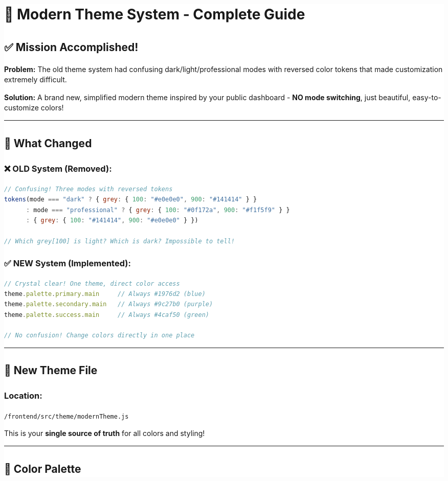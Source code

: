 # 🎨 Modern Theme System - Complete Guide

## ✅ Mission Accomplished!

**Problem:** The old theme system had confusing dark/light/professional modes with reversed color tokens that made customization extremely difficult.

**Solution:** A brand new, simplified modern theme inspired by your public dashboard - **NO mode switching**, just beautiful, easy-to-customize colors!

---

## 🎯 What Changed

### **❌ OLD System (Removed):**

```javascript
// Confusing! Three modes with reversed tokens
tokens(mode === "dark" ? { grey: { 100: "#e0e0e0", 900: "#141414" } } 
      : mode === "professional" ? { grey: { 100: "#0f172a", 900: "#f1f5f9" } }
      : { grey: { 100: "#141414", 900: "#e0e0e0" } })

// Which grey[100] is light? Which is dark? Impossible to tell!
```

### **✅ NEW System (Implemented):**

```javascript
// Crystal clear! One theme, direct color access
theme.palette.primary.main     // Always #1976d2 (blue)
theme.palette.secondary.main   // Always #9c27b0 (purple)
theme.palette.success.main     // Always #4caf50 (green)

// No confusion! Change colors directly in one place
```

---

## 📁 New Theme File

### **Location:**
```
/frontend/src/theme/modernTheme.js
```

This is your **single source of truth** for all colors and styling!

---

## 🎨 Color Palette
